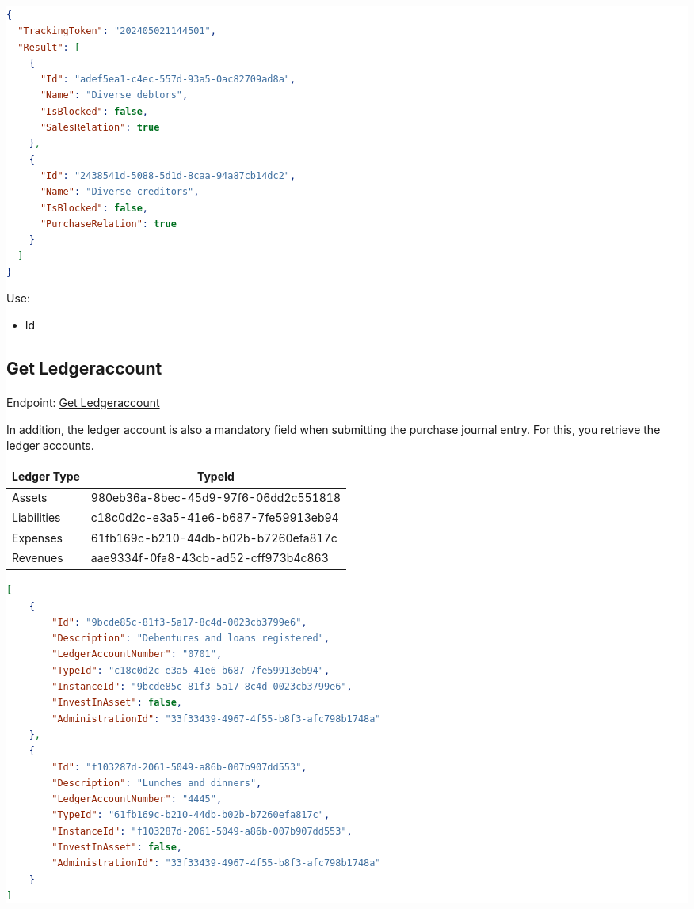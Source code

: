 ```json Result Organizations 2.0
```

```json Result Unknownrelation 1.0
{
  "TrackingToken": "202405021144501",
  "Result": [
    {
      "Id": "adef5ea1-c4ec-557d-93a5-0ac82709ad8a", 
      "Name": "Diverse debtors",
      "IsBlocked": false,
      "SalesRelation": true
    },
    {
      "Id": "2438541d-5088-5d1d-8caa-94a87cb14dc2",
      "Name": "Diverse creditors",
      "IsBlocked": false, 
      "PurchaseRelation": true
    }
  ]
}
```

Use:

- Id

## Get Ledgeraccount

Endpoint: [Get Ledgeraccount](../../api-specs/sb/en/latest#get-/api/ledgeraccounts)

In addition, the ledger account is also a mandatory field when submitting the purchase journal entry. For this, you retrieve the ledger accounts.

| Ledger Type    | TypeId                               |
|----------------|--------------------------------------|
| Assets         | 980eb36a-8bec-45d9-97f6-06dd2c551818 |
| Liabilities    | c18c0d2c-e3a5-41e6-b687-7fe59913eb94 |
| Expenses       | 61fb169c-b210-44db-b02b-b7260efa817c |
| Revenues       | aae9334f-0fa8-43cb-ad52-cff973b4c863 |

```json Result
[
    {
        "Id": "9bcde85c-81f3-5a17-8c4d-0023cb3799e6",
        "Description": "Debentures and loans registered",
        "LedgerAccountNumber": "0701",
        "TypeId": "c18c0d2c-e3a5-41e6-b687-7fe59913eb94",
        "InstanceId": "9bcde85c-81f3-5a17-8c4d-0023cb3799e6",
        "InvestInAsset": false,
        "AdministrationId": "33f33439-4967-4f55-b8f3-afc798b1748a" 
    },
    {
        "Id": "f103287d-2061-5049-a86b-007b907dd553",
        "Description": "Lunches and dinners",
        "LedgerAccountNumber": "4445",
        "TypeId": "61fb169c-b210-44db-b02b-b7260efa817c",
        "InstanceId": "f103287d-2061-5049-a86b-007b907dd553",
        "InvestInAsset": false,
        "AdministrationId": "33f33439-4967-4f55-b8f3-afc798b1748a"
    }
]
```
